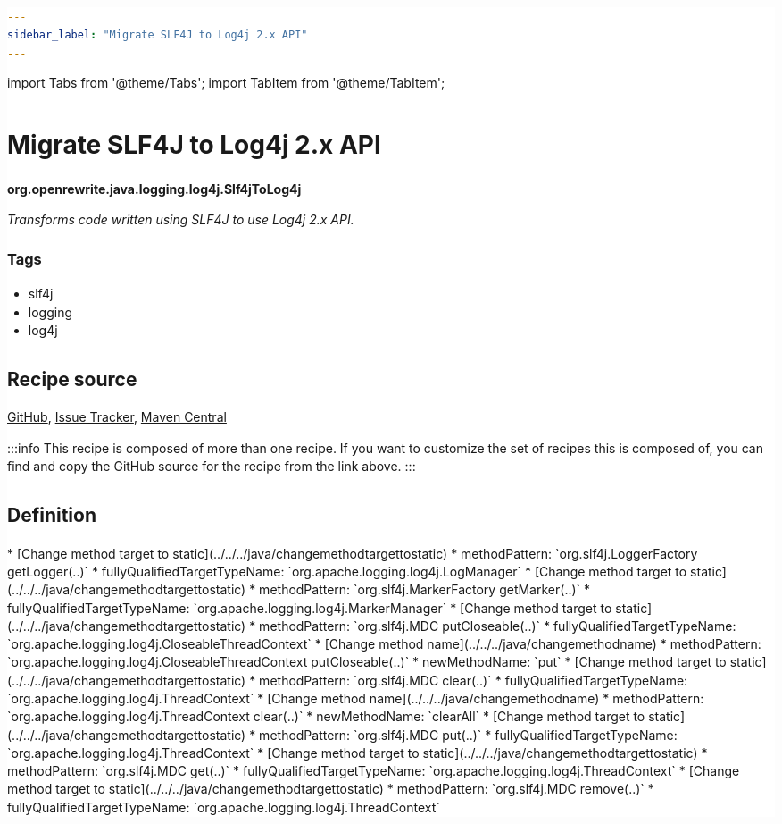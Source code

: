 ```yaml
---
sidebar_label: "Migrate SLF4J to Log4j 2.x API"
---
```


import Tabs from '@theme/Tabs';
import TabItem from '@theme/TabItem';

# Migrate SLF4J to Log4j 2.x API

**org.openrewrite.java.logging.log4j.Slf4jToLog4j**

_Transforms code written using SLF4J to use Log4j 2.x API._

### Tags

* slf4j
* logging
* log4j

## Recipe source

[GitHub](https://github.com/openrewrite/rewrite-logging-frameworks/blob/main/src/main/resources/META-INF/rewrite/log4j.yml), [Issue Tracker](https://github.com/openrewrite/rewrite-logging-frameworks/issues), [Maven Central](https://central.sonatype.com/artifact/org.openrewrite.recipe/rewrite-logging-frameworks/)

:::info
This recipe is composed of more than one recipe. If you want to customize the set of recipes this is composed of, you can find and copy the GitHub source for the recipe from the link above.
:::

## Definition

<Tabs groupId="recipeType">
<TabItem value="recipe-list" label="Recipe List" >
* [Change method target to static](../../../java/changemethodtargettostatic)
  * methodPattern: `org.slf4j.LoggerFactory getLogger(..)`
  * fullyQualifiedTargetTypeName: `org.apache.logging.log4j.LogManager`
* [Change method target to static](../../../java/changemethodtargettostatic)
  * methodPattern: `org.slf4j.MarkerFactory getMarker(..)`
  * fullyQualifiedTargetTypeName: `org.apache.logging.log4j.MarkerManager`
* [Change method target to static](../../../java/changemethodtargettostatic)
  * methodPattern: `org.slf4j.MDC putCloseable(..)`
  * fullyQualifiedTargetTypeName: `org.apache.logging.log4j.CloseableThreadContext`
* [Change method name](../../../java/changemethodname)
  * methodPattern: `org.apache.logging.log4j.CloseableThreadContext putCloseable(..)`
  * newMethodName: `put`
* [Change method target to static](../../../java/changemethodtargettostatic)
  * methodPattern: `org.slf4j.MDC clear(..)`
  * fullyQualifiedTargetTypeName: `org.apache.logging.log4j.ThreadContext`
* [Change method name](../../../java/changemethodname)
  * methodPattern: `org.apache.logging.log4j.ThreadContext clear(..)`
  * newMethodName: `clearAll`
* [Change method target to static](../../../java/changemethodtargettostatic)
  * methodPattern: `org.slf4j.MDC put(..)`
  * fullyQualifiedTargetTypeName: `org.apache.logging.log4j.ThreadContext`
* [Change method target to static](../../../java/changemethodtargettostatic)
  * methodPattern: `org.slf4j.MDC get(..)`
  * fullyQualifiedTargetTypeName: `org.apache.logging.log4j.ThreadContext`
* [Change method target to static](../../../java/changemethodtargettostatic)
  * methodPattern: `org.slf4j.MDC remove(..)`
  * fullyQualifiedTargetTypeName: `org.apache.logging.log4j.ThreadContext`